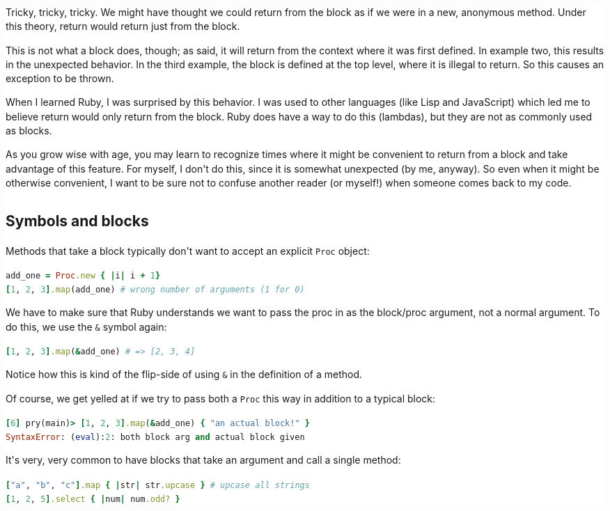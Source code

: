 Tricky, tricky, tricky. We might have thought we could return from the
block as if we were in a new, anonymous method. Under this theory,
return would return just from the block.

This is not what a block does, though; as said, it will return from
the context where it was first defined. In example two, this results
in the unexpected behavior. In the third example, the block is defined
at the top level, where it is illegal to return. So this causes an
exception to be thrown.

When I learned Ruby, I was surprised by this behavior. I was used to
other languages (like Lisp and JavaScript) which led me to believe
return would only return from the block. Ruby does have a way to do
this (lambdas), but they are not as commonly used as blocks.

As you grow wise with age, you may learn to recognize times where it
might be convenient to return from a block and take advantage of this
feature. For myself, I don't do this, since it is somewhat unexpected
(by me, anyway). So even when it might be otherwise convenient, I want
to be sure not to confuse another reader (or myself!) when someone
comes back to my code.

## Symbols and blocks

Methods that take a block typically don't want to accept an explicit
`Proc` object:

```ruby
add_one = Proc.new { |i| i + 1}
[1, 2, 3].map(add_one) # wrong number of arguments (1 for 0)
```

We have to make sure that Ruby understands we want to pass the proc in
as the block/proc argument, not a normal argument. To do this, we use
the `&` symbol again:

```ruby
[1, 2, 3].map(&add_one) # => [2, 3, 4]
```

Notice how this is kind of the flip-side of using `&` in the
definition of a method.

Of course, we get yelled at if we try to pass both a `Proc` this way
in addition to a typical block:

```ruby
[6] pry(main)> [1, 2, 3].map(&add_one) { "an actual block!" }
SyntaxError: (eval):2: both block arg and actual block given
```

It's very, very common to have blocks that take an argument and call a
single method:

```ruby
["a", "b", "c"].map { |str| str.upcase } # upcase all strings
[1, 2, 5].select { |num| num.odd? }
```


[proc-doc]: http://ruby-doc.org/core-2.1.2/Proc.html
[symbol-to-proc]: http://ruby-doc.org/core-2.1.2/Symbol.html#method-i-to_proc
[peter-youtube-blocks]: http://www.youtube.com/watch?v=VBC-G6hahWA
[so-spaceship]: http://stackoverflow.com/questions/827649/what-is-the-ruby-spaceship-operator
[splat-operator]: http://kconrails.com/2010/12/22/rubys-splat-operator
[sosinski-blocks]: http://www.reactive.io/tips/2008/12/21/understanding-ruby-blocks-procs-and-lambdas/
[skorks-blocks]: http://www.skorks.com/2010/05/ruby-procs-and-lambdas-and-the-difference-between-them/